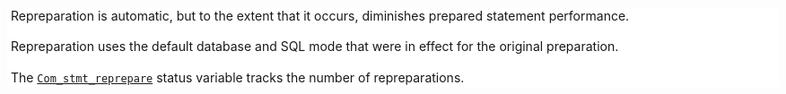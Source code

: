 ​      Repreparation is automatic, but to the extent that it occurs,      diminishes prepared statement performance.    

​      Repreparation uses the default database and SQL mode that were in      effect for the original preparation.    

​      The      [`Com_stmt_reprepare`](file:///F:/Tech_doc/Mysql/refman-5.5-en.html-chapter/server-administration.html#statvar_Com_xxx)      status variable tracks the number of repreparations.